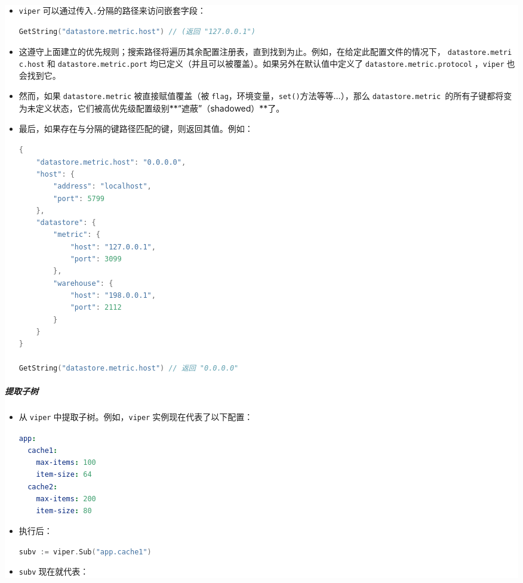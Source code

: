 - `viper` 可以通过传入`.`分隔的路径来访问嵌套字段：

  ```go
  GetString("datastore.metric.host") // (返回 "127.0.0.1")
  ```

- 这遵守上面建立的优先规则；搜索路径将遍历其余配置注册表，直到找到为止。例如，在给定此配置文件的情况下， `datastore.metric.host` 和 `datastore.metric.port` 均已定义（并且可以被覆盖）。如果另外在默认值中定义了 `datastore.metric.protocol` ，`viper` 也会找到它。

- 然而，如果 `datastore.metric` 被直接赋值覆盖（被 `flag`，环境变量，`set()`方法等等…），那么 `datastore.metric `的所有子键都将变为未定义状态，它们被高优先级配置级别**“遮蔽”（shadowed）**了。

- 最后，如果存在与分隔的键路径匹配的键，则返回其值。例如：

  ```go
  {
      "datastore.metric.host": "0.0.0.0",
      "host": {
          "address": "localhost",
          "port": 5799
      },
      "datastore": {
          "metric": {
              "host": "127.0.0.1",
              "port": 3099
          },
          "warehouse": {
              "host": "198.0.0.1",
              "port": 2112
          }
      }
  }
  
  GetString("datastore.metric.host") // 返回 "0.0.0.0"
  ```

##### 提取子树

- 从 `viper` 中提取子树。例如，`viper` 实例现在代表了以下配置：

  ```yaml
  app:
    cache1:
      max-items: 100
      item-size: 64
    cache2:
      max-items: 200
      item-size: 80
  ```

- 执行后：

  ```go
  subv := viper.Sub("app.cache1")
  ```

- `subv` 现在就代表：
